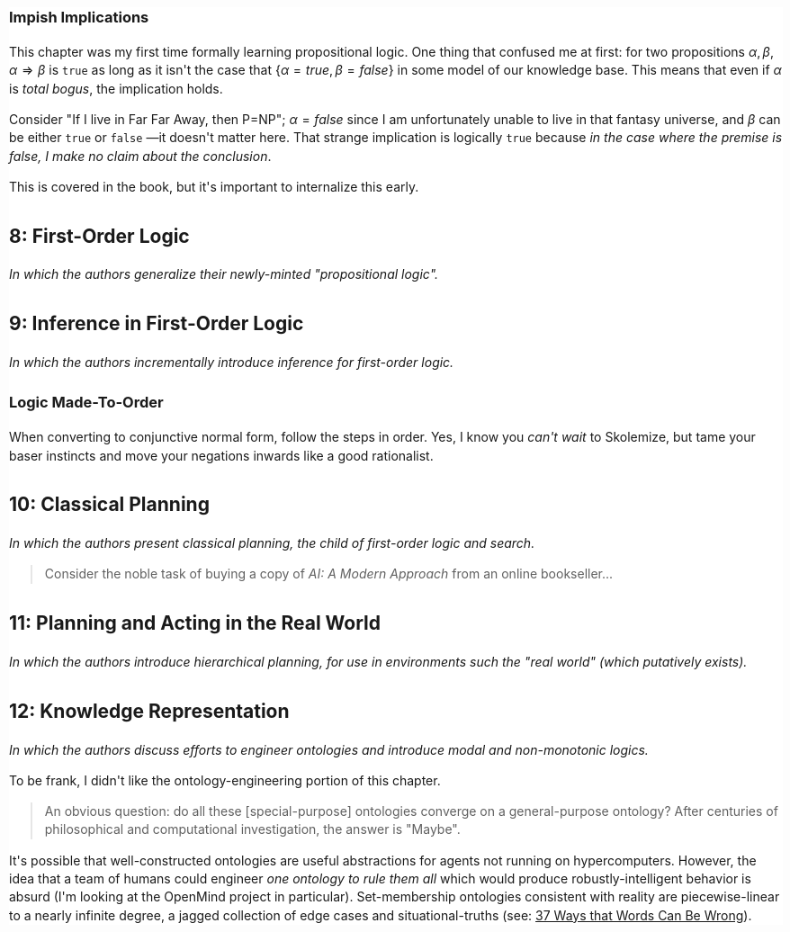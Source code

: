 ### Impish Implications

This chapter was my first time formally learning propositional logic. One thing that confused me at first: for two propositions $\alpha,\beta$, $\alpha \Rightarrow \beta$ is `true` as long as it isn't the case that $\{\alpha=true,\beta=\textit{false}\}$ in some model of our knowledge base. This means that even if $\alpha$ is _total bogus_, the implication holds.

Consider "If I live in Far Far Away, then P=NP"; $\alpha=\textit{false}$ since I am unfortunately unable to live in that fantasy universe, and $\beta$ can be either `true` or `false` —it doesn't matter here. That strange implication is logically `true` because _in the case where the premise is false, I make no claim about the conclusion_.

This is covered in the book, but it's important to internalize this early.

## 8: First-Order Logic

_In which the authors generalize their newly-minted "propositional logic"._

## 9: Inference in First-Order Logic

_In which the authors incrementally introduce inference for first-order logic._

### Logic Made-To-Order

When converting to conjunctive normal form, follow the steps in order. Yes, I know you _can't wait_ to Skolemize, but tame your baser instincts and move your negations inwards like a good rationalist.

## 10: Classical Planning

_In which the authors present classical planning, the child of first-order logic and search._

> Consider the noble task of buying a copy of _AI: A Modern Approach_ from an online bookseller...

## 11: Planning and Acting in the Real World

_In which the authors introduce hierarchical planning, for use in environments such the "real world" (which putatively exists)._

## 12: Knowledge Representation

_In which the authors discuss efforts to engineer ontologies and introduce modal and non-monotonic logics._

To be frank, I didn't like the ontology-engineering portion of this chapter.

> An obvious question: do all these \[special-purpose\] ontologies converge on a general-purpose ontology? After centuries of philosophical and computational investigation, the answer is "Maybe".

It's possible that well-constructed ontologies are useful abstractions for agents not running on hypercomputers. However, the idea that a team of humans could engineer _one ontology to rule them all_ which would produce robustly-intelligent behavior is absurd (I'm looking at the OpenMind project in particular). Set-membership ontologies consistent with reality are piecewise-linear to a nearly infinite degree, a jagged collection of edge cases and situational-truths (see: [37 Ways that Words Can Be Wrong](https://www.lesswrong.com/posts/FaJaCgqBKphrDzDSj/37-ways-that-words-can-be-wrong)).


[^1]: From personal experience, I don't recommend using this technique liberally; it's already hard enough to correct our epistemologies.
[^2]: Disclaimer: even setting aside the need for a hypercomputer, AIXI has issues (such as not being [naturalized](http://lesswrong.com/lw/jd9/building_phenomenological_bridges/)). This isn't the droid you're looking for.
[^3]: Assume utility scales linearly with money for simplicity; for similar reasons, I'm blending evidence and state variables. Shame on me!
[^4]: [Artificial Addition](https://www.lesswrong.com/posts/YhgjmCxcQXixStWMC/artificial-addition) talks about this confusion avoidance.
[^5]: Wording credited to `Diffractor`.